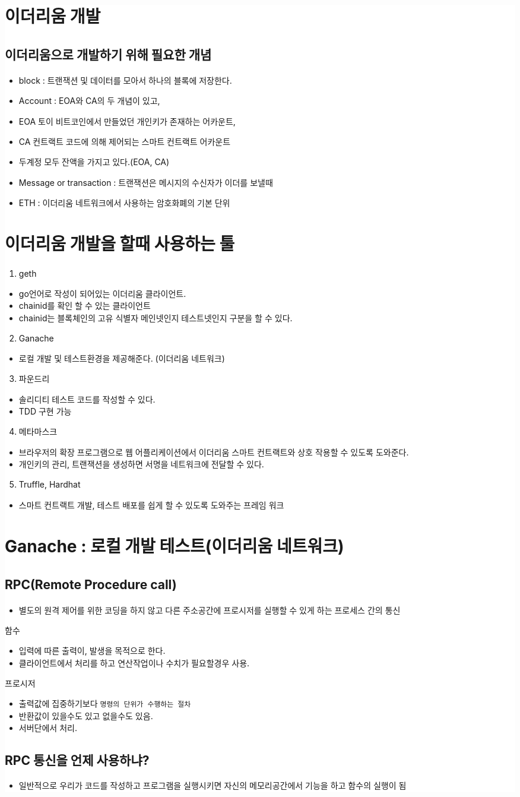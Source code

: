 # 이더리움 개발


## 이더리움으로 개발하기 위해 필요한 개념
- block : 트랜잭션 및 데이터를 모아서 하나의 블록에 저장한다.

- Account : EOA와 CA의 두 개념이 있고,
- EOA 토이 비트코인에서 만들었던 개인키가 존재하는 어카운트,
- CA 컨트랙트 코드에 의해 제어되는 스마트 컨트랙트 어카운트
- 두계정 모두 잔액을 가지고 있다.(EOA, CA)

- Message or transaction : 트랜잭션은 메시지의 수신자가 이더를 보낼때

- ETH : 이더리움 네트워크에서 사용하는 암호화폐의 기본 단위


# 이더리움 개발을 할때 사용하는 툴
1. geth
- go언어로 작성이 되어있는 이더리움 클라이언트.
- chainid를 확인 할 수 있는 클라이언트
- chainid는 블록체인의 고유 식별자 메인넷인지 테스트넷인지 구분을 할 수 있다.

2. Ganache
- 로컬 개발 및 테스트환경을 제공해준다. (이더리움 네트워크)

3. 파운드리
- 솔리디티 테스트 코드를 작성할 수 있다.
- TDD 구현 가능

4. 메타마스크
- 브라우저의 확장 프로그램으로 웹 어플리케이션에서 이더리움 스마트 컨트랙트와 상호 작용할 수 있도록 도와준다.
- 개인키의 관리, 트랜잭션을 생성하면 서명을 네트워크에 전달할 수 있다.

5. Truffle, Hardhat
- 스마트 컨트랙트 개발, 테스트 배포를 쉽게 할 수 있도록 도와주는 프레임 워크


# Ganache : 로컬 개발 테스트(이더리움 네트워크)

## RPC(Remote Procedure call)
- 별도의 원격 제어를 위한 코딩을 하지 않고 다른 주소공간에 프로시저를 실행할 수 있게 하는 프로세스 간의 통신

함수
- 입력에 따른 출력이, 발생을 목적으로 한다.
- 클라이언트에서 처리를 하고 연산작업이나 수치가 필요할경우 사용.

프로시저
- 출력값에 집중하기보다 `명령의 단위가 수행하는 절차`
- 반환값이 있을수도 있고 없을수도 있음.
- 서버단에서 처리.

## RPC 통신을 언제 사용하냐?
- 일반적으로 우리가 코드를 작성하고 프로그램을 실행시키면 자신의 메모리공간에서 기능을 하고 함수의 실행이 됨
